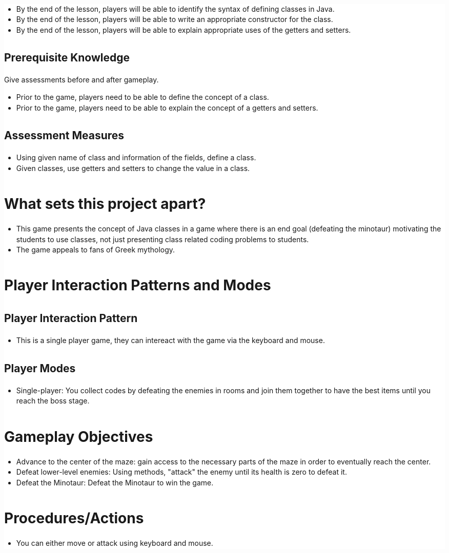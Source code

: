 - By the end of the lesson, players will be able to identify the syntax of defining classes in Java.
- By the end of the lesson, players will be able to write an appropriate constructor for the class.
- By the end of the lesson, players will be able to explain appropriate uses of the getters and setters.

## Prerequisite Knowledge

Give assessments before and after gameplay.

- Prior to the game, players need to be able to define the concept of a class. 
- Prior to the game, players need to be able to explain the concept of a getters and setters.

## Assessment Measures

- Using given name of class and information of the fields, define a class.
- Given classes, use getters and setters to change the value in a class.

# What sets this project apart?

- This game presents the concept of Java classes in a game where there is an end goal (defeating the minotaur) motivating the students to use classes, not just 
  presenting class related coding problems to students.
- The game appeals to fans of Greek mythology. 

# Player Interaction Patterns and Modes

## Player Interaction Pattern

- This is a single player game, they can intereact with the game via the keyboard and mouse. 

## Player Modes

- Single-player: You collect codes by defeating the enemies in rooms and join them together to have the best items until you reach the boss stage.

# Gameplay Objectives

- Advance to the center of the maze: gain access to the necessary parts of the maze in order to eventually reach the center. 
- Defeat lower-level enemies: Using methods, "attack" the enemy until its health is zero to defeat it. 
- Defeat the Minotaur: Defeat the Minotaur to win the game.

# Procedures/Actions

- You can either move or attack using keyboard and mouse.
